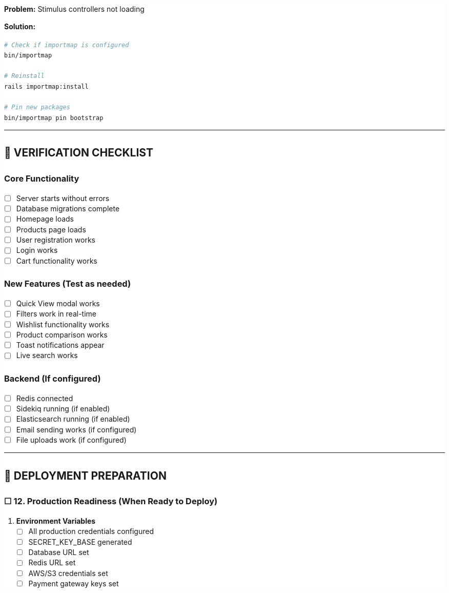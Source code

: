 **Problem:** Stimulus controllers not loading

**Solution:**
```bash
# Check if importmap is configured
bin/importmap

# Reinstall
rails importmap:install

# Pin new packages
bin/importmap pin bootstrap
```

---

## 🎯 VERIFICATION CHECKLIST

### Core Functionality
- ☐ Server starts without errors
- ☐ Database migrations complete
- ☐ Homepage loads
- ☐ Products page loads
- ☐ User registration works
- ☐ Login works
- ☐ Cart functionality works

### New Features (Test as needed)
- ☐ Quick View modal works
- ☐ Filters work in real-time
- ☐ Wishlist functionality works
- ☐ Product comparison works
- ☐ Toast notifications appear
- ☐ Live search works

### Backend (If configured)
- ☐ Redis connected
- ☐ Sidekiq running (if enabled)
- ☐ Elasticsearch running (if enabled)
- ☐ Email sending works (if configured)
- ☐ File uploads work (if configured)

---

## 🚀 DEPLOYMENT PREPARATION

### ☐ 12. Production Readiness (When Ready to Deploy)

1. **Environment Variables**
   - ☐ All production credentials configured
   - ☐ SECRET_KEY_BASE generated
   - ☐ Database URL set
   - ☐ Redis URL set
   - ☐ AWS/S3 credentials set
   - ☐ Payment gateway keys set
